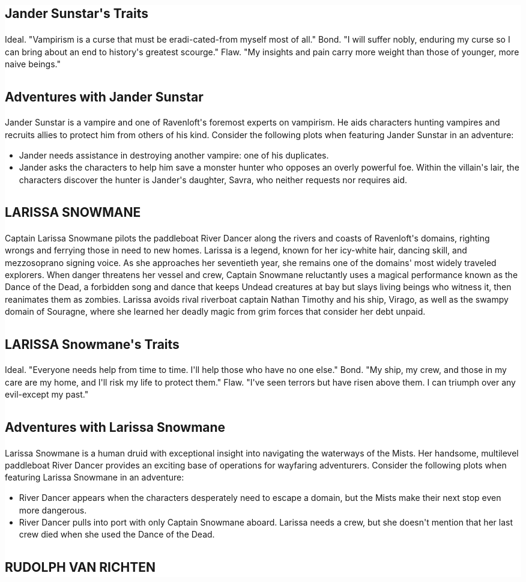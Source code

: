 ## Jander Sunstar's Traits

Ideal. "Vampirism is a curse that must be eradi-cated-from myself most of all."
Bond. "I will suffer nobly, enduring my curse so I can bring about an end to history's greatest scourge."
Flaw. "My insights and pain carry more weight than those of younger, more naive beings."

## Adventures with Jander Sunstar

Jander Sunstar is a vampire and one of Ravenloft's foremost experts on vampirism. He aids characters hunting vampires and recruits allies to protect him from others of his kind. Consider the following plots when featuring Jander Sunstar in an adventure:

- Jander needs assistance in destroying another vampire: one of his duplicates.
- Jander asks the characters to help him save a monster hunter who opposes an overly powerful foe. Within the villain's lair, the characters discover the hunter is Jander's daughter, Savra, who neither requests nor requires aid.


## LARISSA SNOWMANE

Captain Larissa Snowmane pilots the paddleboat River Dancer along the rivers and coasts of Ravenloft's domains, righting wrongs and ferrying those in need to new homes. Larissa is a legend, known for her icy-white hair, dancing skill, and mezzosoprano signing voice. As she approaches her seventieth year, she remains one of the domains' most widely traveled explorers. When danger threatens her vessel and crew, Captain Snowmane reluctantly uses a magical performance known as the Dance of the Dead, a forbidden song and dance that keeps Undead creatures at bay but slays living beings who witness it, then reanimates them as zombies. Larissa avoids rival riverboat captain Nathan Timothy and his ship, Virago, as well as the swampy domain of Souragne, where she learned her deadly magic from grim forces that consider her debt unpaid.

## LARISSA Snowmane's Traits

Ideal. "Everyone needs help from time to time. I'll help those who have no one else."
Bond. "My ship, my crew, and those in my care are my home, and I'll risk my life to protect them."
Flaw. "I've seen terrors but have risen above them. I can triumph over any evil-except my past."

## Adventures with Larissa Snowmane

Larissa Snowmane is a human druid with exceptional insight into navigating the waterways of the Mists. Her handsome, multilevel paddleboat River Dancer provides an exciting base of operations for wayfaring adventurers. Consider the following plots when featuring Larissa Snowmane in an adventure:

- River Dancer appears when the characters desperately need to escape a domain, but the Mists make their next stop even more dangerous.
- River Dancer pulls into port with only Captain Snowmane aboard. Larissa needs a crew, but she doesn't mention that her last crew died when she used the Dance of the Dead.


## RUDOLPH VAN RICHTEN
